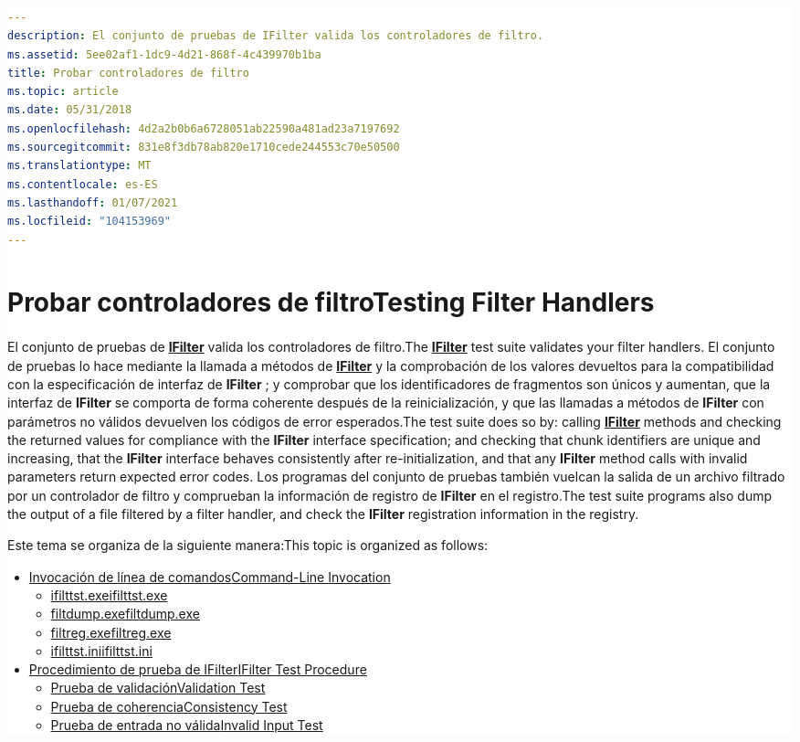 ```yaml
---
description: El conjunto de pruebas de IFilter valida los controladores de filtro.
ms.assetid: 5ee02af1-1dc9-4d21-868f-4c439970b1ba
title: Probar controladores de filtro
ms.topic: article
ms.date: 05/31/2018
ms.openlocfilehash: 4d2a2b0b6a6728051ab22590a481ad23a7197692
ms.sourcegitcommit: 831e8f3db78ab820e1710cede244553c70e50500
ms.translationtype: MT
ms.contentlocale: es-ES
ms.lasthandoff: 01/07/2021
ms.locfileid: "104153969"
---
```

# <a name="testing-filter-handlers"></a><span data-ttu-id="404f4-103">Probar controladores de filtro</span><span class="sxs-lookup"><span data-stu-id="404f4-103">Testing Filter Handlers</span></span>

<span data-ttu-id="404f4-104">El conjunto de pruebas de [**IFilter**](/windows/win32/api/filter/nn-filter-ifilter) valida los controladores de filtro.</span><span class="sxs-lookup"><span data-stu-id="404f4-104">The [**IFilter**](/windows/win32/api/filter/nn-filter-ifilter) test suite validates your filter handlers.</span></span> <span data-ttu-id="404f4-105">El conjunto de pruebas lo hace mediante la llamada a métodos de [**IFilter**](/windows/win32/api/filter/nn-filter-ifilter) y la comprobación de los valores devueltos para la compatibilidad con la especificación de interfaz de **IFilter** ; y comprobar que los identificadores de fragmentos son únicos y aumentan, que la interfaz de **IFilter** se comporta de forma coherente después de la reinicialización, y que las llamadas a métodos de **IFilter** con parámetros no válidos devuelven los códigos de error esperados.</span><span class="sxs-lookup"><span data-stu-id="404f4-105">The test suite does so by: calling [**IFilter**](/windows/win32/api/filter/nn-filter-ifilter) methods and checking the returned values for compliance with the **IFilter** interface specification; and checking that chunk identifiers are unique and increasing, that the **IFilter** interface behaves consistently after re-initialization, and that any **IFilter** method calls with invalid parameters return expected error codes.</span></span> <span data-ttu-id="404f4-106">Los programas del conjunto de pruebas también vuelcan la salida de un archivo filtrado por un controlador de filtro y comprueban la información de registro de **IFilter** en el registro.</span><span class="sxs-lookup"><span data-stu-id="404f4-106">The test suite programs also dump the output of a file filtered by a filter handler, and check the **IFilter** registration information in the registry.</span></span>

<span data-ttu-id="404f4-107">Este tema se organiza de la siguiente manera:</span><span class="sxs-lookup"><span data-stu-id="404f4-107">This topic is organized as follows:</span></span>

- [<span data-ttu-id="404f4-108">Invocación de línea de comandos</span><span class="sxs-lookup"><span data-stu-id="404f4-108">Command-Line Invocation</span></span>](#command-line-invocation)
  - [<span data-ttu-id="404f4-109">ifilttst.exe</span><span class="sxs-lookup"><span data-stu-id="404f4-109">ifilttst.exe</span></span>](#ifilttstexe)
  - [<span data-ttu-id="404f4-110">filtdump.exe</span><span class="sxs-lookup"><span data-stu-id="404f4-110">filtdump.exe</span></span>](#filtdumpexe)
  - [<span data-ttu-id="404f4-111">filtreg.exe</span><span class="sxs-lookup"><span data-stu-id="404f4-111">filtreg.exe</span></span>](#filtregexe)
  - [<span data-ttu-id="404f4-112">ifilttst.ini</span><span class="sxs-lookup"><span data-stu-id="404f4-112">ifilttst.ini</span></span>](#ifilttstini)
- [<span data-ttu-id="404f4-113">Procedimiento de prueba de IFilter</span><span class="sxs-lookup"><span data-stu-id="404f4-113">IFilter Test Procedure</span></span>](#ifilter-test-procedure)
  - [<span data-ttu-id="404f4-114">Prueba de validación</span><span class="sxs-lookup"><span data-stu-id="404f4-114">Validation Test</span></span>](#validation-test)
  - [<span data-ttu-id="404f4-115">Prueba de coherencia</span><span class="sxs-lookup"><span data-stu-id="404f4-115">Consistency Test</span></span>](#consistency-test)
  - [<span data-ttu-id="404f4-116">Prueba de entrada no válida</span><span class="sxs-lookup"><span data-stu-id="404f4-116">Invalid Input Test</span></span>](#invalid-input-test)